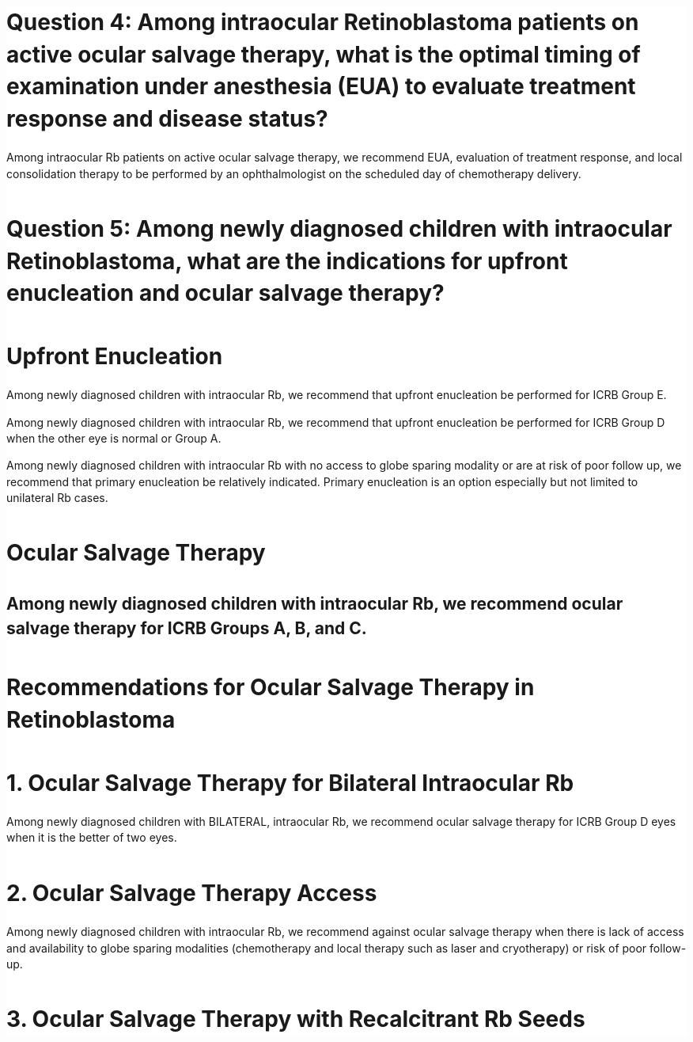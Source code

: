 # Question 4: Among intraocular Retinoblastoma patients on active ocular salvage therapy, what is the optimal timing of examination under anesthesia (EUA) to evaluate treatment response and disease status?

Among intraocular Rb patients on active ocular salvage therapy, we recommend EUA, evaluation of treatment response, and local consolidation therapy to be performed by an ophthalmologist on the scheduled day of chemotherapy delivery.

# Question 5: Among newly diagnosed children with intraocular Retinoblastoma, what are the indications for upfront enucleation and ocular salvage therapy?

# Upfront Enucleation

Among newly diagnosed children with intraocular Rb, we recommend that upfront enucleation be performed for ICRB Group E.

Among newly diagnosed children with intraocular Rb, we recommend that upfront enucleation be performed for ICRB Group D when the other eye is normal or Group A.

Among newly diagnosed children with intraocular Rb with no access to globe sparing modality or are at risk of poor follow up, we recommend that primary enucleation be relatively indicated. Primary enucleation is an option especially but not limited to unilateral Rb cases.

# Ocular Salvage Therapy

Among newly diagnosed children with intraocular Rb, we recommend ocular salvage therapy for ICRB Groups A, B, and C.
---
# Recommendations for Ocular Salvage Therapy in Retinoblastoma

# 1. Ocular Salvage Therapy for Bilateral Intraocular Rb

Among newly diagnosed children with BILATERAL, intraocular Rb, we recommend ocular salvage therapy for ICRB Group D eyes when it is the better of two eyes.

# 2. Ocular Salvage Therapy Access

Among newly diagnosed children with intraocular Rb, we recommend against ocular salvage therapy when there is lack of access and availability to globe sparing modalities (chemotherapy and local therapy such as laser and cryotherapy) or risk of poor follow-up.

# 3. Ocular Salvage Therapy with Recalcitrant Rb Seeds
